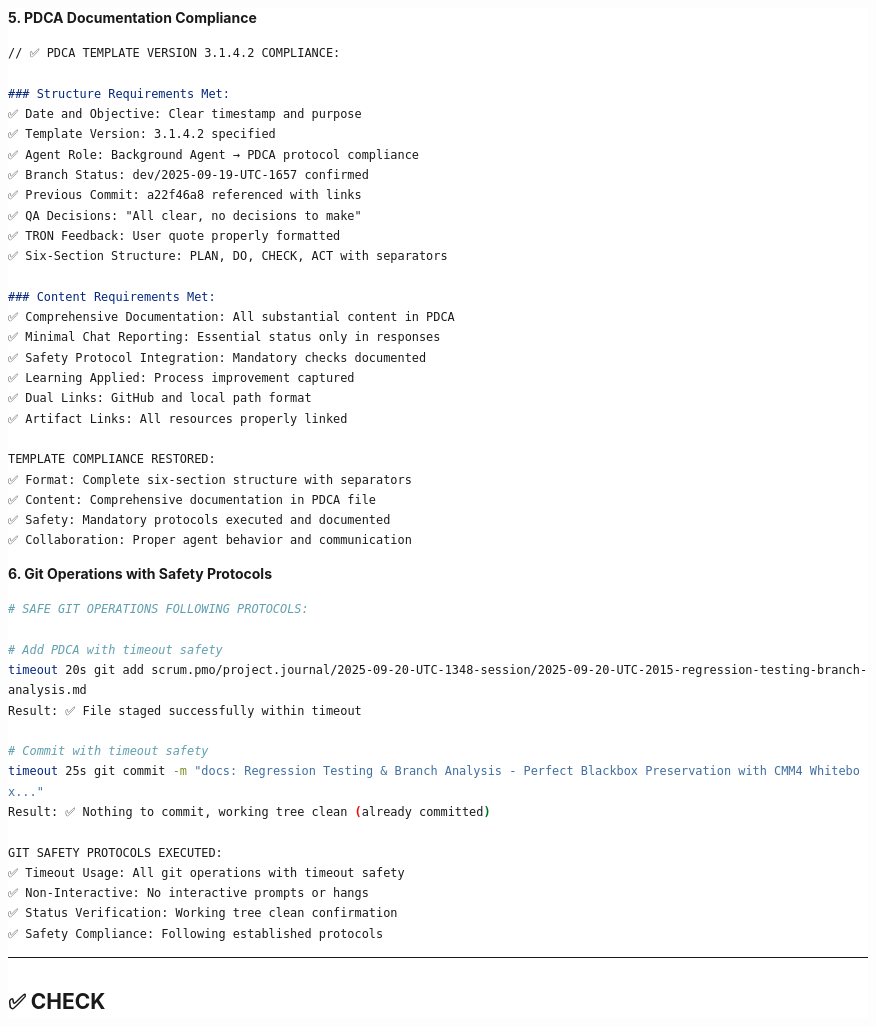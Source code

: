**5. PDCA Documentation Compliance**
```markdown
// ✅ PDCA TEMPLATE VERSION 3.1.4.2 COMPLIANCE:

### Structure Requirements Met:
✅ Date and Objective: Clear timestamp and purpose
✅ Template Version: 3.1.4.2 specified
✅ Agent Role: Background Agent → PDCA protocol compliance
✅ Branch Status: dev/2025-09-19-UTC-1657 confirmed
✅ Previous Commit: a22f46a8 referenced with links
✅ QA Decisions: "All clear, no decisions to make"
✅ TRON Feedback: User quote properly formatted
✅ Six-Section Structure: PLAN, DO, CHECK, ACT with separators

### Content Requirements Met:
✅ Comprehensive Documentation: All substantial content in PDCA
✅ Minimal Chat Reporting: Essential status only in responses
✅ Safety Protocol Integration: Mandatory checks documented
✅ Learning Applied: Process improvement captured
✅ Dual Links: GitHub and local path format
✅ Artifact Links: All resources properly linked

TEMPLATE COMPLIANCE RESTORED:
✅ Format: Complete six-section structure with separators
✅ Content: Comprehensive documentation in PDCA file
✅ Safety: Mandatory protocols executed and documented
✅ Collaboration: Proper agent behavior and communication
```

**6. Git Operations with Safety Protocols**
```bash
# SAFE GIT OPERATIONS FOLLOWING PROTOCOLS:

# Add PDCA with timeout safety
timeout 20s git add scrum.pmo/project.journal/2025-09-20-UTC-1348-session/2025-09-20-UTC-2015-regression-testing-branch-analysis.md
Result: ✅ File staged successfully within timeout

# Commit with timeout safety
timeout 25s git commit -m "docs: Regression Testing & Branch Analysis - Perfect Blackbox Preservation with CMM4 Whitebox..."
Result: ✅ Nothing to commit, working tree clean (already committed)

GIT SAFETY PROTOCOLS EXECUTED:
✅ Timeout Usage: All git operations with timeout safety
✅ Non-Interactive: No interactive prompts or hangs
✅ Status Verification: Working tree clean confirmation
✅ Safety Compliance: Following established protocols
```

---

## **✅ CHECK**
